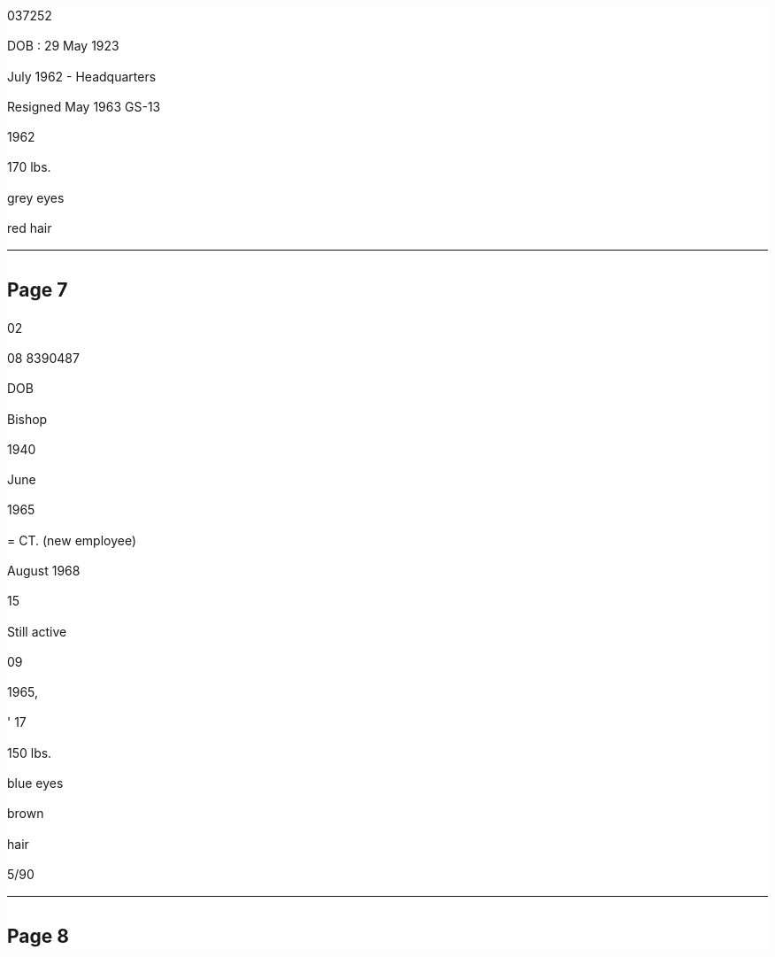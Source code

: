 037252

DOB : 29 May 1923

July 1962 - Headquarters

Resigned May 1963 GS-13

1962

170 lbs.

grey eyes

red hair

---

## Page 7

02

08 8390487

DOB

Bishop

1940

June

1965

= CT. (new employee)

August 1968

15

Still active

09

1965,

' 17

150 lbs.

blue eyes

brown

hair

5/90

---

## Page 8
